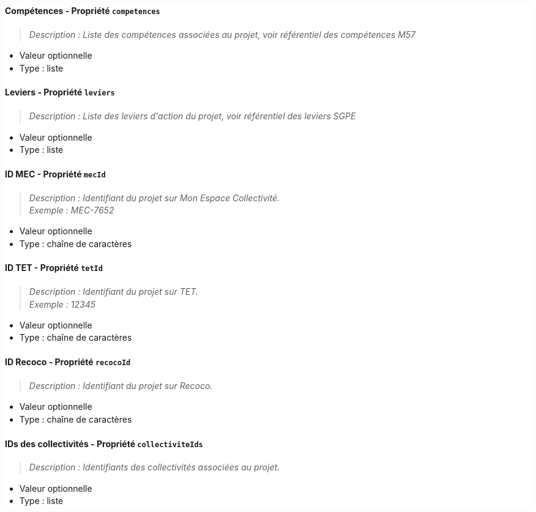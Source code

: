 #### Compétences - Propriété `competences`

> *Description : Liste des compétences associées au projet, voir référentiel des compétences M57*
- Valeur optionnelle
- Type : liste

#### Leviers - Propriété `leviers`

> *Description : Liste des leviers d'action du projet, voir référentiel des leviers SGPE*
- Valeur optionnelle
- Type : liste

#### ID MEC - Propriété `mecId`

> *Description : Identifiant du projet sur Mon Espace Collectivité.*<br/>*Exemple : MEC-7652*
- Valeur optionnelle
- Type : chaîne de caractères

#### ID TET - Propriété `tetId`

> *Description : Identifiant du projet sur TET.*<br/>*Exemple : 12345*
- Valeur optionnelle
- Type : chaîne de caractères

#### ID Recoco - Propriété `recocoId`

> *Description : Identifiant du projet sur Recoco.*
- Valeur optionnelle
- Type : chaîne de caractères

#### IDs des collectivités - Propriété `collectiviteIds`

> *Description : Identifiants des collectivités associées au projet.*
- Valeur optionnelle
- Type : liste
